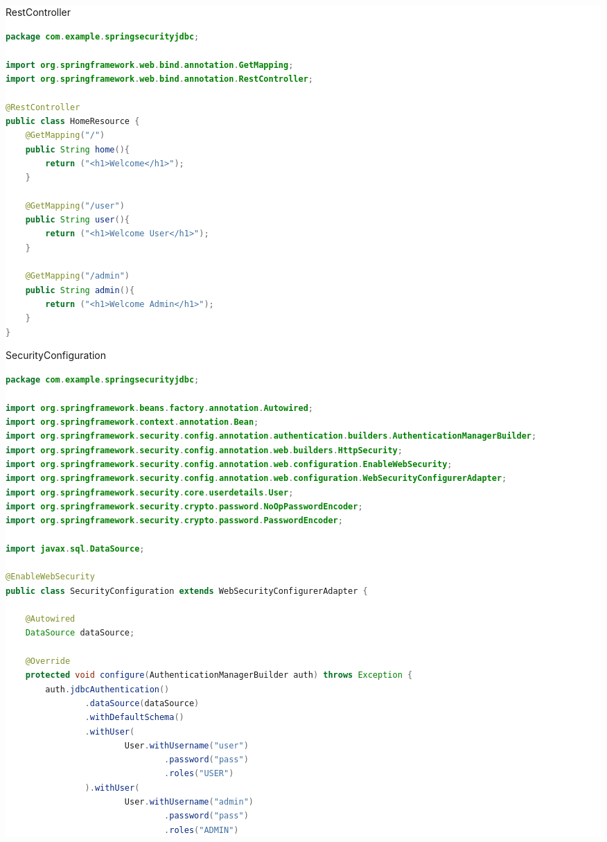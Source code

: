 RestController

```java
package com.example.springsecurityjdbc;

import org.springframework.web.bind.annotation.GetMapping;
import org.springframework.web.bind.annotation.RestController;

@RestController
public class HomeResource {
    @GetMapping("/")
    public String home(){
        return ("<h1>Welcome</h1>");
    }

    @GetMapping("/user")
    public String user(){
        return ("<h1>Welcome User</h1>");
    }

    @GetMapping("/admin")
    public String admin(){
        return ("<h1>Welcome Admin</h1>");
    }
}
```

SecurityConfiguration

```java
package com.example.springsecurityjdbc;

import org.springframework.beans.factory.annotation.Autowired;
import org.springframework.context.annotation.Bean;
import org.springframework.security.config.annotation.authentication.builders.AuthenticationManagerBuilder;
import org.springframework.security.config.annotation.web.builders.HttpSecurity;
import org.springframework.security.config.annotation.web.configuration.EnableWebSecurity;
import org.springframework.security.config.annotation.web.configuration.WebSecurityConfigurerAdapter;
import org.springframework.security.core.userdetails.User;
import org.springframework.security.crypto.password.NoOpPasswordEncoder;
import org.springframework.security.crypto.password.PasswordEncoder;

import javax.sql.DataSource;

@EnableWebSecurity
public class SecurityConfiguration extends WebSecurityConfigurerAdapter {

    @Autowired
    DataSource dataSource;

    @Override
    protected void configure(AuthenticationManagerBuilder auth) throws Exception {
        auth.jdbcAuthentication()
                .dataSource(dataSource)
                .withDefaultSchema()
                .withUser(
                        User.withUsername("user")
                                .password("pass")
                                .roles("USER")
                ).withUser(
                        User.withUsername("admin")
                                .password("pass")
                                .roles("ADMIN")
```